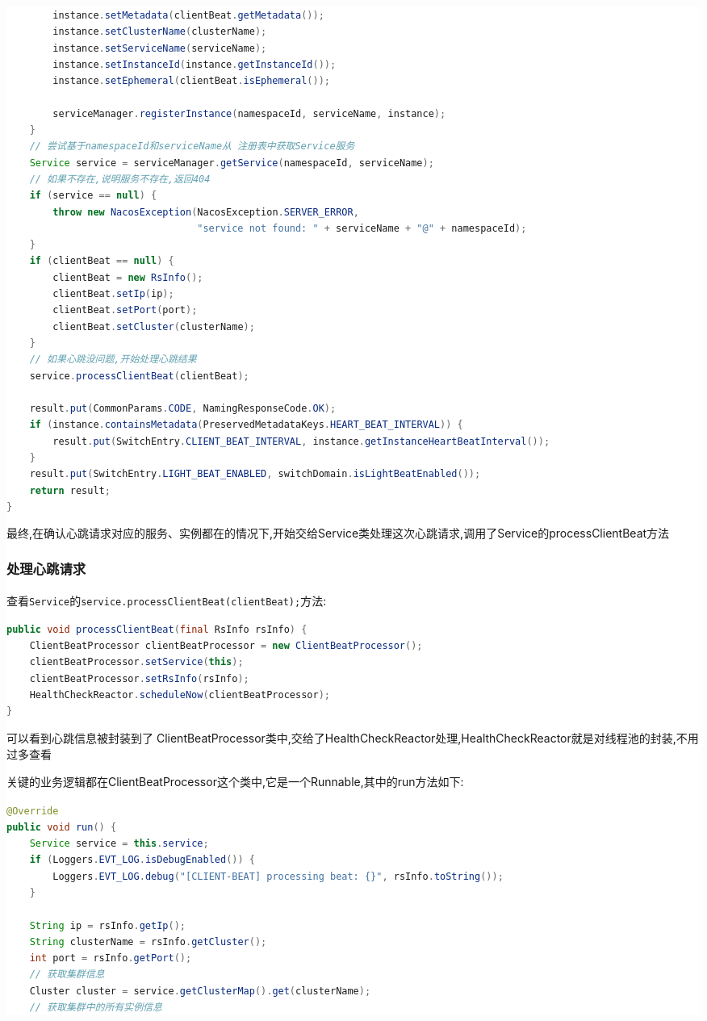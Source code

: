 ```java
        instance.setMetadata(clientBeat.getMetadata());
        instance.setClusterName(clusterName);
        instance.setServiceName(serviceName);
        instance.setInstanceId(instance.getInstanceId());
        instance.setEphemeral(clientBeat.isEphemeral());

        serviceManager.registerInstance(namespaceId, serviceName, instance);
    }
	// 尝试基于namespaceId和serviceName从 注册表中获取Service服务
    Service service = serviceManager.getService(namespaceId, serviceName);
	// 如果不存在,说明服务不存在,返回404
    if (service == null) {
        throw new NacosException(NacosException.SERVER_ERROR,
                                 "service not found: " + serviceName + "@" + namespaceId);
    }
    if (clientBeat == null) {
        clientBeat = new RsInfo();
        clientBeat.setIp(ip);
        clientBeat.setPort(port);
        clientBeat.setCluster(clusterName);
    }
    // 如果心跳没问题,开始处理心跳结果
    service.processClientBeat(clientBeat);

    result.put(CommonParams.CODE, NamingResponseCode.OK);
    if (instance.containsMetadata(PreservedMetadataKeys.HEART_BEAT_INTERVAL)) {
        result.put(SwitchEntry.CLIENT_BEAT_INTERVAL, instance.getInstanceHeartBeatInterval());
    }
    result.put(SwitchEntry.LIGHT_BEAT_ENABLED, switchDomain.isLightBeatEnabled());
    return result;
}
```

最终,在确认心跳请求对应的服务、实例都在的情况下,开始交给Service类处理这次心跳请求,调用了Service的processClientBeat方法

### 处理心跳请求

查看`Service`的`service.processClientBeat(clientBeat);`方法:

```java
public void processClientBeat(final RsInfo rsInfo) {
    ClientBeatProcessor clientBeatProcessor = new ClientBeatProcessor();
    clientBeatProcessor.setService(this);
    clientBeatProcessor.setRsInfo(rsInfo);
    HealthCheckReactor.scheduleNow(clientBeatProcessor);
}
```

可以看到心跳信息被封装到了 ClientBeatProcessor类中,交给了HealthCheckReactor处理,HealthCheckReactor就是对线程池的封装,不用过多查看

关键的业务逻辑都在ClientBeatProcessor这个类中,它是一个Runnable,其中的run方法如下:

```java
@Override
public void run() {
    Service service = this.service;
    if (Loggers.EVT_LOG.isDebugEnabled()) {
        Loggers.EVT_LOG.debug("[CLIENT-BEAT] processing beat: {}", rsInfo.toString());
    }

    String ip = rsInfo.getIp();
    String clusterName = rsInfo.getCluster();
    int port = rsInfo.getPort();
    // 获取集群信息
    Cluster cluster = service.getClusterMap().get(clusterName);
    // 获取集群中的所有实例信息
```